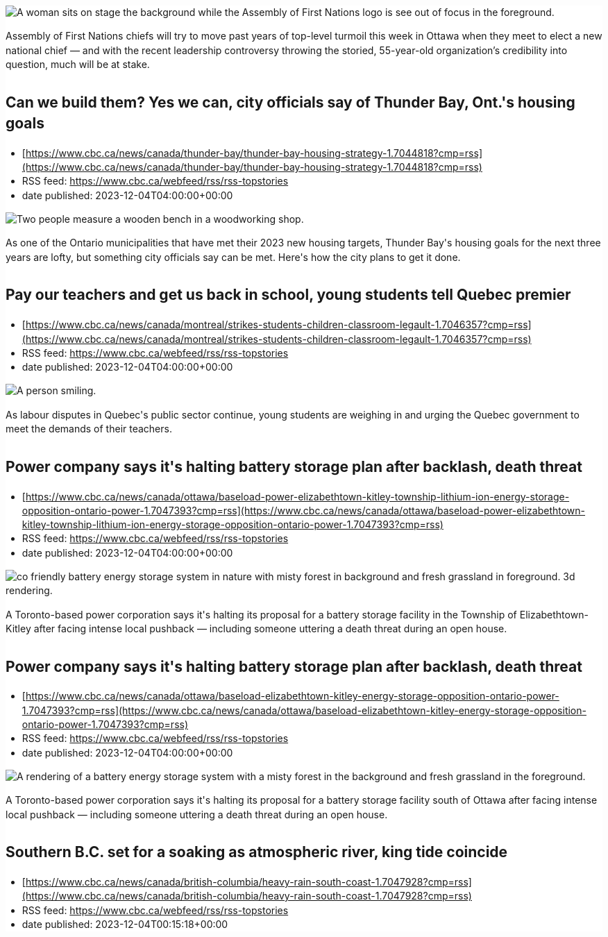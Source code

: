 <img alt="A woman sits on stage the background while the Assembly of First Nations logo is see out of focus in the foreground." height="349" src="https://i.cbc.ca/1.7045235.1701389421!/cpImage/httpImage/image.jpg_gen/derivatives/16x9_620/afn-meeting-20230713.jpg" title="Newly-appointed Interim National Chief of the Assembly of First Nations Joanna Bernard on stage during the AFN annual general assembly in Halifax on Thursday, July 13, 2023. " width="620" /><p>Assembly of First Nations chiefs will try to move past years of top-level turmoil this week in Ottawa when they meet to elect a new national chief — and with the recent leadership controversy throwing the storied, 55-year-old organization’s credibility into question, much will be at stake.</p>

## Can we build them? Yes we can, city officials say of Thunder Bay, Ont.'s housing goals
 - [https://www.cbc.ca/news/canada/thunder-bay/thunder-bay-housing-strategy-1.7044818?cmp=rss](https://www.cbc.ca/news/canada/thunder-bay/thunder-bay-housing-strategy-1.7044818?cmp=rss)
 - RSS feed: https://www.cbc.ca/webfeed/rss/rss-topstories
 - date published: 2023-12-04T04:00:00+00:00

<img alt="Two people measure a wooden bench in a woodworking shop." height="349" src="https://i.cbc.ca/1.7046430.1701451883!/fileImage/httpImage/image.jpg_gen/derivatives/16x9_620/lyndon-wagenaar-and-justin-reid.jpg" title="Lyndon Wagenaar, left, is a full-time instructor for Confederation College&apos;s carpentry apprenticeship program in Thunder Bay, Ont. Justin Reid, right, is one of his students who is working toward getting his Red Seal certification." width="620" /><p>As one of the Ontario municipalities that have met their 2023 new housing targets, Thunder Bay's housing goals for the next three years are lofty, but something city officials say can be met. Here's how the city plans to get it done.</p>

## Pay our teachers and get us back in school, young students tell Quebec premier
 - [https://www.cbc.ca/news/canada/montreal/strikes-students-children-classroom-legault-1.7046357?cmp=rss](https://www.cbc.ca/news/canada/montreal/strikes-students-children-classroom-legault-1.7046357?cmp=rss)
 - RSS feed: https://www.cbc.ca/webfeed/rss/rss-topstories
 - date published: 2023-12-04T04:00:00+00:00

<img alt="A person smiling." height="349" src="https://i.cbc.ca/1.7047989.1701691836!/fileImage/httpImage/image.jpg_gen/derivatives/16x9_620/eva-thomas-paskal.jpg" title="Eva Thomas-Paskal, 17, is in her final year of high school. She supports the province&apos;s teachers in their bid for better pay and working conditions. " width="620" /><p>As labour disputes in Quebec's public sector continue, young students are weighing in and urging the Quebec government to meet the demands of their teachers.</p>

## Power company says it's halting battery storage plan after backlash, death threat
 - [https://www.cbc.ca/news/canada/ottawa/baseload-power-elizabethtown-kitley-township-lithium-ion-energy-storage-opposition-ontario-power-1.7047393?cmp=rss](https://www.cbc.ca/news/canada/ottawa/baseload-power-elizabethtown-kitley-township-lithium-ion-energy-storage-opposition-ontario-power-1.7047393?cmp=rss)
 - RSS feed: https://www.cbc.ca/webfeed/rss/rss-topstories
 - date published: 2023-12-04T04:00:00+00:00

<img alt="co friendly battery energy storage system in nature with misty forest in background and fresh grassland in foreground. 3d rendering." height="349" src="https://i.cbc.ca/1.7047735.1701620938!/fileImage/httpImage/image.jpeg_gen/derivatives/16x9_620/eco-friendly-battery-energy-storage-system-in-nature-with-misty.jpeg" title="Eco friendly battery energy storage system in nature with misty forest in background and fresh grassland in foreground. 3d rendering." width="620" /><p>A Toronto-based power corporation says it's halting its proposal for a battery storage facility in the Township of Elizabethtown-Kitley after facing intense local pushback — including someone uttering a death threat during an open house.</p>

## Power company says it's halting battery storage plan after backlash, death threat
 - [https://www.cbc.ca/news/canada/ottawa/baseload-elizabethtown-kitley-energy-storage-opposition-ontario-power-1.7047393?cmp=rss](https://www.cbc.ca/news/canada/ottawa/baseload-elizabethtown-kitley-energy-storage-opposition-ontario-power-1.7047393?cmp=rss)
 - RSS feed: https://www.cbc.ca/webfeed/rss/rss-topstories
 - date published: 2023-12-04T04:00:00+00:00

<img alt="A rendering of a battery energy storage system with a misty forest in the background and fresh grassland in the foreground." height="349" src="https://i.cbc.ca/1.7047735.1701697879!/fileImage/httpImage/image.jpeg_gen/derivatives/16x9_620/battery-energy-storage-system-elizabethtown-kitley.jpeg" title="Eco friendly battery energy storage system in nature with misty forest in background and fresh grassland in foreground. 3d rendering." width="620" /><p>A Toronto-based power corporation says it's halting its proposal for a battery storage facility south of Ottawa after facing intense local pushback — including someone uttering a death threat during an open house.</p>

## Southern B.C. set for a soaking as atmospheric river, king tide coincide
 - [https://www.cbc.ca/news/canada/british-columbia/heavy-rain-south-coast-1.7047928?cmp=rss](https://www.cbc.ca/news/canada/british-columbia/heavy-rain-south-coast-1.7047928?cmp=rss)
 - RSS feed: https://www.cbc.ca/webfeed/rss/rss-topstories
 - date published: 2023-12-04T00:15:18+00:00
